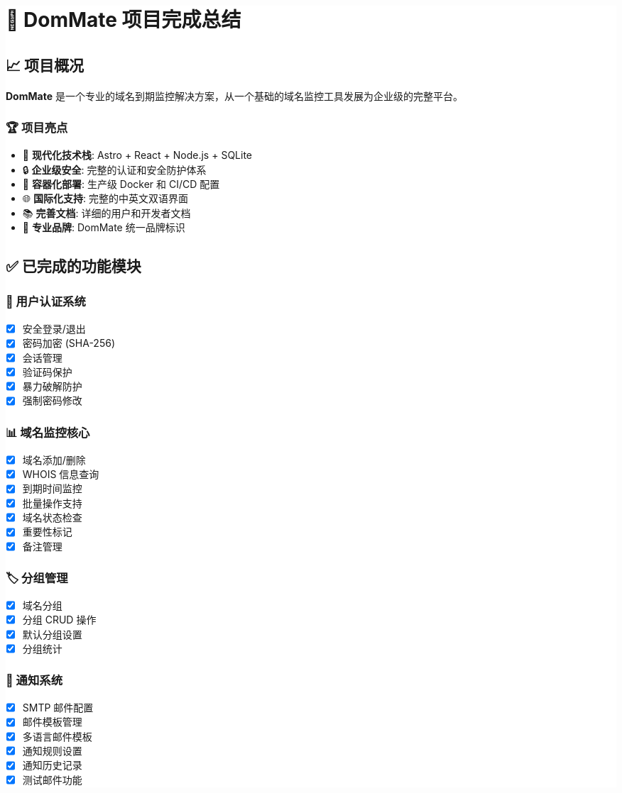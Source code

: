 # 🎉 DomMate 项目完成总结

## 📈 项目概况

**DomMate** 是一个专业的域名到期监控解决方案，从一个基础的域名监控工具发展为企业级的完整平台。

### 🏆 项目亮点

- 🚀 **现代化技术栈**: Astro + React + Node.js + SQLite
- 🔒 **企业级安全**: 完整的认证和安全防护体系
- 🐳 **容器化部署**: 生产级 Docker 和 CI/CD 配置
- 🌐 **国际化支持**: 完整的中英文双语界面
- 📚 **完善文档**: 详细的用户和开发者文档
- 🎨 **专业品牌**: DomMate 统一品牌标识

## ✅ 已完成的功能模块

### 🔐 用户认证系统
- [x] 安全登录/退出
- [x] 密码加密 (SHA-256)
- [x] 会话管理
- [x] 验证码保护
- [x] 暴力破解防护
- [x] 强制密码修改

### 📊 域名监控核心
- [x] 域名添加/删除
- [x] WHOIS 信息查询
- [x] 到期时间监控
- [x] 批量操作支持
- [x] 域名状态检查
- [x] 重要性标记
- [x] 备注管理

### 🏷️ 分组管理
- [x] 域名分组
- [x] 分组 CRUD 操作
- [x] 默认分组设置
- [x] 分组统计

### 📧 通知系统
- [x] SMTP 邮件配置
- [x] 邮件模板管理
- [x] 多语言邮件模板
- [x] 通知规则设置
- [x] 通知历史记录
- [x] 测试邮件功能
